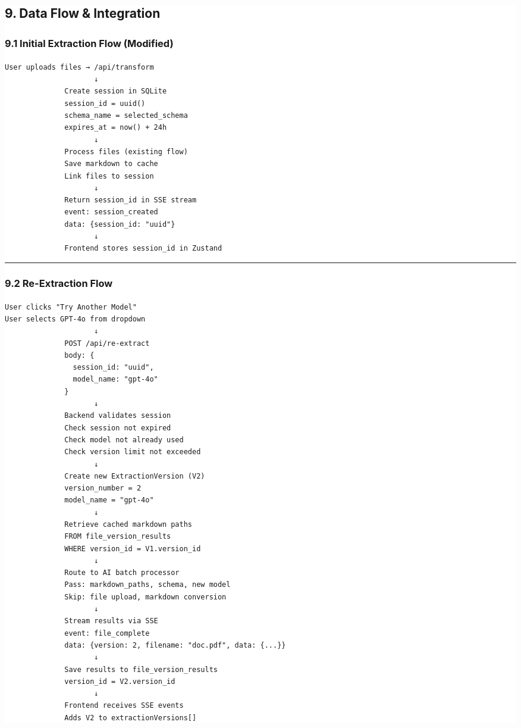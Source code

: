 
## 9. Data Flow & Integration

### 9.1 Initial Extraction Flow (Modified)

```
User uploads files → /api/transform
                     ↓
              Create session in SQLite
              session_id = uuid()
              schema_name = selected_schema
              expires_at = now() + 24h
                     ↓
              Process files (existing flow)
              Save markdown to cache
              Link files to session
                     ↓
              Return session_id in SSE stream
              event: session_created
              data: {session_id: "uuid"}
                     ↓
              Frontend stores session_id in Zustand
```

---

### 9.2 Re-Extraction Flow

```
User clicks "Try Another Model"
User selects GPT-4o from dropdown
                     ↓
              POST /api/re-extract
              body: {
                session_id: "uuid",
                model_name: "gpt-4o"
              }
                     ↓
              Backend validates session
              Check session not expired
              Check model not already used
              Check version limit not exceeded
                     ↓
              Create new ExtractionVersion (V2)
              version_number = 2
              model_name = "gpt-4o"
                     ↓
              Retrieve cached markdown paths
              FROM file_version_results
              WHERE version_id = V1.version_id
                     ↓
              Route to AI batch processor
              Pass: markdown_paths, schema, new model
              Skip: file upload, markdown conversion
                     ↓
              Stream results via SSE
              event: file_complete
              data: {version: 2, filename: "doc.pdf", data: {...}}
                     ↓
              Save results to file_version_results
              version_id = V2.version_id
                     ↓
              Frontend receives SSE events
              Adds V2 to extractionVersions[]
```